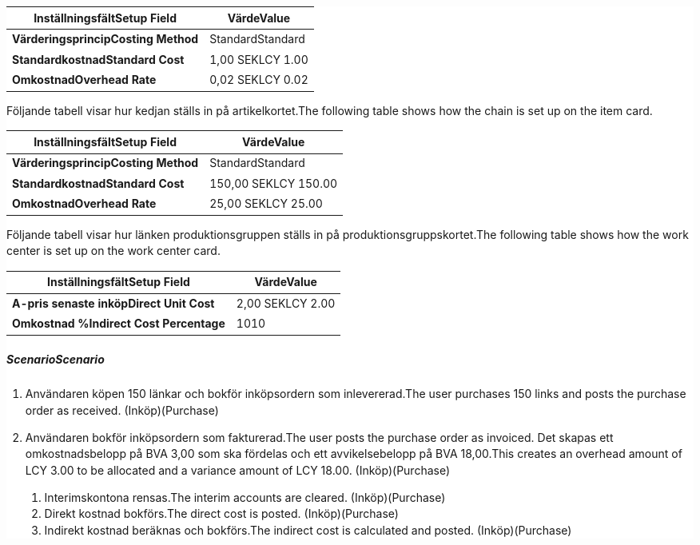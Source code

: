 |<span data-ttu-id="e3544-138">Inställningsfält</span><span class="sxs-lookup"><span data-stu-id="e3544-138">Setup Field</span></span>|<span data-ttu-id="e3544-139">Värde</span><span class="sxs-lookup"><span data-stu-id="e3544-139">Value</span></span>|  
|-----------------|-----------|  
|<span data-ttu-id="e3544-140">**Värderingsprincip**</span><span class="sxs-lookup"><span data-stu-id="e3544-140">**Costing Method**</span></span>|<span data-ttu-id="e3544-141">Standard</span><span class="sxs-lookup"><span data-stu-id="e3544-141">Standard</span></span>|  
|<span data-ttu-id="e3544-142">**Standardkostnad**</span><span class="sxs-lookup"><span data-stu-id="e3544-142">**Standard Cost**</span></span>|<span data-ttu-id="e3544-143">1,00 SEK</span><span class="sxs-lookup"><span data-stu-id="e3544-143">LCY 1.00</span></span>|  
|<span data-ttu-id="e3544-144">**Omkostnad**</span><span class="sxs-lookup"><span data-stu-id="e3544-144">**Overhead Rate**</span></span>|<span data-ttu-id="e3544-145">0,02 SEK</span><span class="sxs-lookup"><span data-stu-id="e3544-145">LCY 0.02</span></span>|  

<span data-ttu-id="e3544-146">Följande tabell visar hur kedjan ställs in på artikelkortet.</span><span class="sxs-lookup"><span data-stu-id="e3544-146">The following table shows how the chain is set up on the item card.</span></span>  

|<span data-ttu-id="e3544-147">Inställningsfält</span><span class="sxs-lookup"><span data-stu-id="e3544-147">Setup Field</span></span>|<span data-ttu-id="e3544-148">Värde</span><span class="sxs-lookup"><span data-stu-id="e3544-148">Value</span></span>|  
|-----------------|-----------|  
|<span data-ttu-id="e3544-149">**Värderingsprincip**</span><span class="sxs-lookup"><span data-stu-id="e3544-149">**Costing Method**</span></span>|<span data-ttu-id="e3544-150">Standard</span><span class="sxs-lookup"><span data-stu-id="e3544-150">Standard</span></span>|  
|<span data-ttu-id="e3544-151">**Standardkostnad**</span><span class="sxs-lookup"><span data-stu-id="e3544-151">**Standard Cost**</span></span>|<span data-ttu-id="e3544-152">150,00 SEK</span><span class="sxs-lookup"><span data-stu-id="e3544-152">LCY 150.00</span></span>|  
|<span data-ttu-id="e3544-153">**Omkostnad**</span><span class="sxs-lookup"><span data-stu-id="e3544-153">**Overhead Rate**</span></span>|<span data-ttu-id="e3544-154">25,00 SEK</span><span class="sxs-lookup"><span data-stu-id="e3544-154">LCY 25.00</span></span>|  

<span data-ttu-id="e3544-155">Följande tabell visar hur länken produktionsgruppen ställs in på produktionsgruppskortet.</span><span class="sxs-lookup"><span data-stu-id="e3544-155">The following table shows how the work center is set up on the work center card.</span></span>  

|<span data-ttu-id="e3544-156">Inställningsfält</span><span class="sxs-lookup"><span data-stu-id="e3544-156">Setup Field</span></span>|<span data-ttu-id="e3544-157">Värde</span><span class="sxs-lookup"><span data-stu-id="e3544-157">Value</span></span>|  
|-----------------|-----------|  
|<span data-ttu-id="e3544-158">**A-pris senaste inköp**</span><span class="sxs-lookup"><span data-stu-id="e3544-158">**Direct Unit Cost**</span></span>|<span data-ttu-id="e3544-159">2,00 SEK</span><span class="sxs-lookup"><span data-stu-id="e3544-159">LCY 2.00</span></span>|  
|<span data-ttu-id="e3544-160">**Omkostnad %**</span><span class="sxs-lookup"><span data-stu-id="e3544-160">**Indirect Cost Percentage**</span></span>|<span data-ttu-id="e3544-161">10</span><span class="sxs-lookup"><span data-stu-id="e3544-161">10</span></span>|  

##### <a name="scenario"></a><span data-ttu-id="e3544-162">Scenario</span><span class="sxs-lookup"><span data-stu-id="e3544-162">Scenario</span></span>  
1. <span data-ttu-id="e3544-163">Användaren köpen 150 länkar och bokför inköpsordern som inlevererad.</span><span class="sxs-lookup"><span data-stu-id="e3544-163">The user purchases 150 links and posts the purchase order as received.</span></span> <span data-ttu-id="e3544-164">(Inköp)</span><span class="sxs-lookup"><span data-stu-id="e3544-164">(Purchase)</span></span>  
2. <span data-ttu-id="e3544-165">Användaren bokför inköpsordern som fakturerad.</span><span class="sxs-lookup"><span data-stu-id="e3544-165">The user posts the purchase order as invoiced.</span></span> <span data-ttu-id="e3544-166">Det skapas ett omkostnadsbelopp på BVA 3,00 som ska fördelas och ett avvikelsebelopp på BVA 18,00.</span><span class="sxs-lookup"><span data-stu-id="e3544-166">This creates an overhead amount of LCY 3.00 to be allocated and a variance amount of LCY 18.00.</span></span> <span data-ttu-id="e3544-167">(Inköp)</span><span class="sxs-lookup"><span data-stu-id="e3544-167">(Purchase)</span></span>  

    1. <span data-ttu-id="e3544-168">Interimskontona rensas.</span><span class="sxs-lookup"><span data-stu-id="e3544-168">The interim accounts are cleared.</span></span> <span data-ttu-id="e3544-169">(Inköp)</span><span class="sxs-lookup"><span data-stu-id="e3544-169">(Purchase)</span></span>  
    2. <span data-ttu-id="e3544-170">Direkt kostnad bokförs.</span><span class="sxs-lookup"><span data-stu-id="e3544-170">The direct cost is posted.</span></span> <span data-ttu-id="e3544-171">(Inköp)</span><span class="sxs-lookup"><span data-stu-id="e3544-171">(Purchase)</span></span>  
    3. <span data-ttu-id="e3544-172">Indirekt kostnad beräknas och bokförs.</span><span class="sxs-lookup"><span data-stu-id="e3544-172">The indirect cost is calculated and posted.</span></span> <span data-ttu-id="e3544-173">(Inköp)</span><span class="sxs-lookup"><span data-stu-id="e3544-173">(Purchase)</span></span>  
